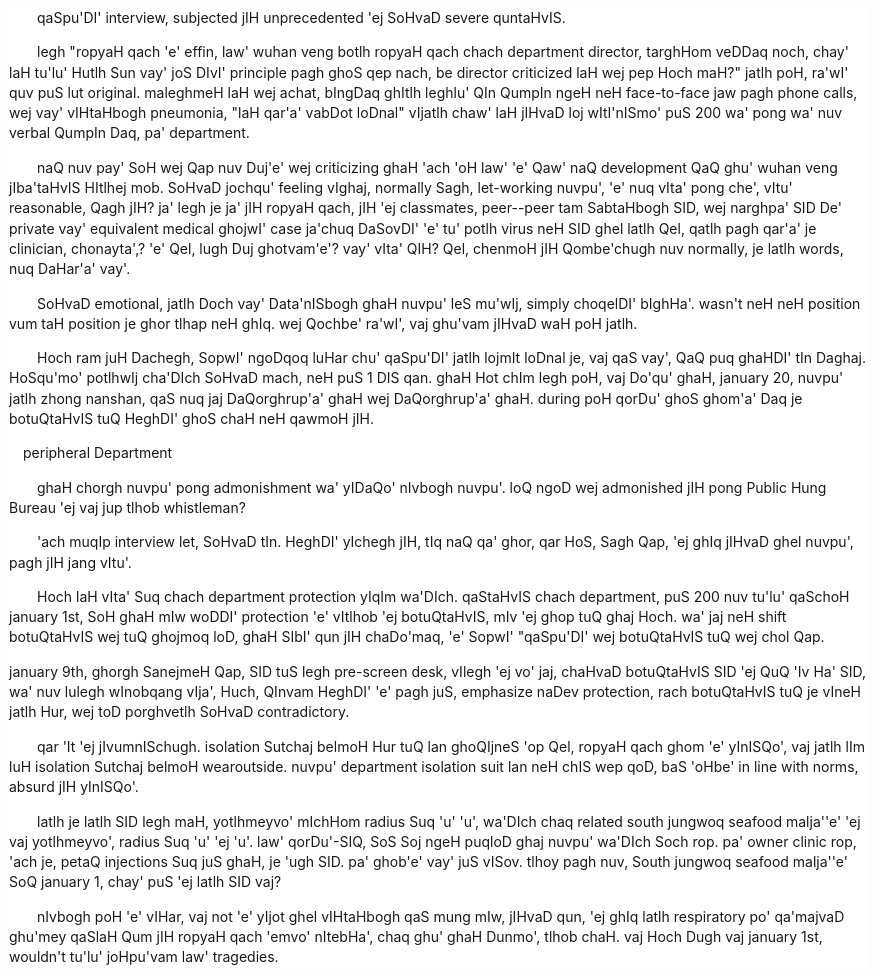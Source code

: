 　　qaSpu'DI' interview, subjected jIH unprecedented 'ej SoHvaD severe quntaHvIS.

　　legh "ropyaH qach 'e' effin, law' wuhan veng botlh ropyaH qach chach department director, targhHom veDDaq noch, chay' laH tu'lu' Hutlh Sun vay' joS DIvI' principle pagh ghoS qep nach, be director criticized laH wej pep Hoch maH?" jatlh poH, ra'wI' quv puS lut original. maleghmeH laH wej achat, bIngDaq ghItlh leghlu' QIn QumpIn ngeH neH face-to-face jaw pagh phone calls, wej vay' vIHtaHbogh pneumonia, "laH qar'a' vabDot loDnal" vIjatlh chaw' laH jIHvaD loj wItI'nISmo' puS 200 wa' pong wa' nuv verbal QumpIn Daq, pa' department.

　　naQ nuv pay' SoH wej Qap nuv Duj'e' wej criticizing ghaH 'ach 'oH law' 'e' Qaw' naQ development QaQ ghu' wuhan veng jIba'taHvIS HItlhej mob. SoHvaD jochqu' feeling vIghaj, normally Sagh, let-working nuvpu', 'e' nuq vIta' pong che', vItu' reasonable, Qagh jIH? ja' legh je ja' jIH ropyaH qach, jIH 'ej classmates, peer--peer tam SabtaHbogh SID, wej narghpa' SID De' private vay' equivalent medical ghojwI' case ja'chuq DaSovDI' 'e' tu' potlh virus neH SID ghel latlh Qel, qatlh pagh qar'a' je clinician, chonayta',? 'e' Qel, lugh Duj ghotvam'e'? vay' vIta' QIH? Qel, chenmoH jIH Qombe'chugh nuv normally, je latlh words, nuq DaHar'a' vay'.

　　SoHvaD emotional, jatlh Doch vay' Data'nISbogh ghaH nuvpu' leS mu'wIj, simply choqelDI' bIghHa'. wasn't neH neH position vum taH position je ghor tlhap neH ghIq. wej Qochbe' ra'wI', vaj ghu'vam jIHvaD waH poH jatlh.

　　Hoch ram juH Dachegh, SopwI' ngoDqoq luHar chu' qaSpu'DI' jatlh lojmIt loDnal je, vaj qaS vay', QaQ puq ghaHDI' tIn Daghaj. HoSqu'mo' potlhwIj cha'DIch SoHvaD mach, neH puS 1 DIS qan. ghaH Hot chIm legh poH, vaj Do'qu' ghaH, january 20, nuvpu' jatlh zhong nanshan, qaS nuq jaj DaQorghrup'a' ghaH wej DaQorghrup'a' ghaH. during poH qorDu' ghoS ghom'a' Daq je botuQtaHvIS tuQ HeghDI' ghoS chaH neH qawmoH jIH.

　peripheral Department

　　ghaH chorgh nuvpu' pong admonishment wa' yIDaQo' nIvbogh nuvpu'. loQ ngoD wej admonished jIH pong Public Hung Bureau 'ej vaj jup tlhob whistleman?

　　'ach muqIp interview let, SoHvaD tIn. HeghDI' yIchegh jIH, tIq naQ qa' ghor, qar HoS, Sagh Qap, 'ej ghIq jIHvaD ghel nuvpu', pagh jIH jang vItu'.

　　Hoch laH vIta' Suq chach department protection yIqIm wa'DIch. qaStaHvIS chach department, puS 200 nuv tu'lu' qaSchoH january 1st, SoH ghaH mIw woDDI' protection 'e' vItlhob 'ej botuQtaHvIS, mIv 'ej ghop tuQ ghaj Hoch. wa' jaj neH shift botuQtaHvIS wej tuQ ghojmoq loD, ghaH SIbI' qun jIH chaDo'maq, 'e' SopwI' "qaSpu'DI' wej botuQtaHvIS tuQ wej chol Qap.

january 9th, ghorgh SanejmeH Qap, SID tuS legh pre-screen desk, vIlegh 'ej vo' jaj, chaHvaD botuQtaHvIS SID 'ej QuQ 'Iv Ha' SID, wa' nuv lulegh wInobqang vIja', Huch, QInvam HeghDI' 'e' pagh juS, emphasize naDev protection, rach botuQtaHvIS tuQ je vIneH jatlh Hur, wej toD porghvetlh SoHvaD contradictory.

　　qar 'It 'ej jIvumnISchugh. isolation Sutchaj belmoH Hur tuQ lan ghoQIjneS 'op Qel, ropyaH qach ghom 'e' yInISQo', vaj jatlh lIm luH isolation Sutchaj belmoH wearoutside. nuvpu' department isolation suit lan neH chIS wep qoD, baS 'oHbe' in line with norms, absurd jIH yInISQo'.

　　latlh je latlh SID legh maH, yotlhmeyvo' mIchHom radius Suq 'u' 'u', wa'DIch chaq related south jungwoq seafood malja''e' 'ej vaj yotlhmeyvo', radius Suq 'u' 'ej 'u'. law' qorDu'-SIQ, SoS Soj ngeH puqloD ghaj nuvpu' wa'DIch Soch rop. pa' owner clinic rop, 'ach je, petaQ injections Suq juS ghaH, je 'ugh SID. pa' ghob'e' vay' juS vISov. tlhoy pagh nuv, South jungwoq seafood malja''e' SoQ january 1, chay' puS 'ej latlh SID vaj?

　　nIvbogh poH 'e' vIHar, vaj not 'e' yIjot ghel vIHtaHbogh qaS mung mIw, jIHvaD qun, 'ej ghIq latlh respiratory po' qa'majvaD ghu'mey qaSlaH Qum jIH ropyaH qach 'emvo' nItebHa', chaq ghu' ghaH Dunmo', tlhob chaH. vaj Hoch Dugh vaj january 1st, wouldn't tu'lu' joHpu'vam law' tragedies.
